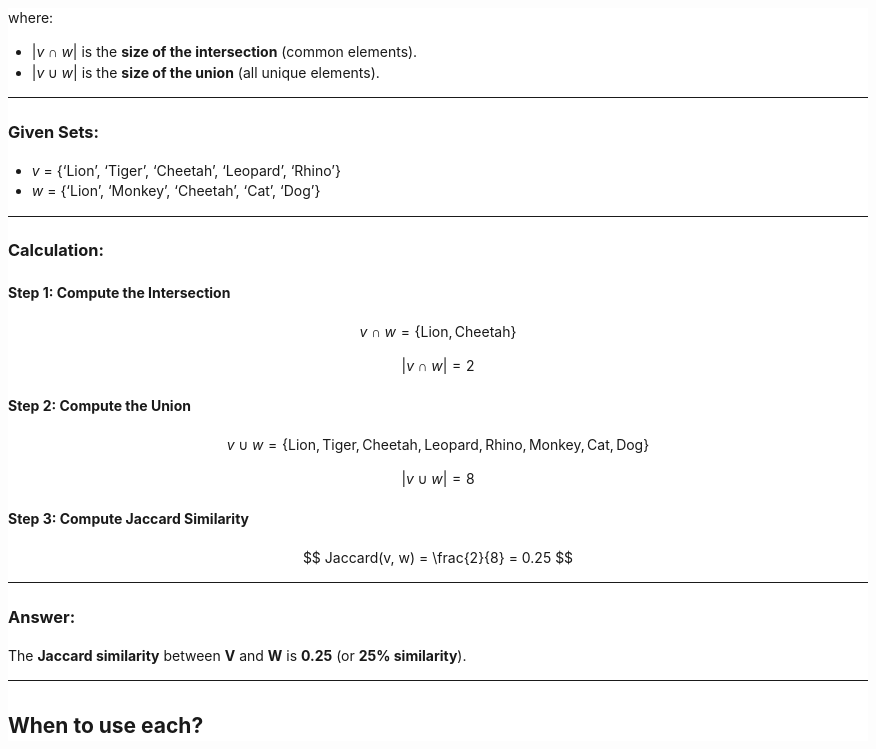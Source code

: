 where:

- $|v \cap w|$ is the **size of the intersection** (common elements).
- $|v \cup w|$ is the **size of the union** (all unique elements).

---

### Given Sets:

- $v$ = {‘Lion’, ‘Tiger’, ‘Cheetah’, ‘Leopard’, ‘Rhino’}
- $w$ = {‘Lion’, ‘Monkey’, ‘Cheetah’, ‘Cat’, ‘Dog’}

---

### Calculation:

#### **Step 1: Compute the Intersection**

$$
v \cap w = \{\text{Lion}, \text{Cheetah} \}
$$

$$
|v \cap w| = 2
$$

#### **Step 2: Compute the Union**

$$
v \cup w = \{\text{Lion}, \text{Tiger}, \text{Cheetah}, \text{Leopard}, \text{Rhino}, \text{Monkey}, \text{Cat}, \text{Dog} \}
$$

$$
|v \cup w| = 8
$$

#### **Step 3: Compute Jaccard Similarity**

$$
Jaccard(v, w) = \frac{2}{8} = 0.25
$$

---

### **Answer:**

The **Jaccard similarity** between **V** and **W** is **0.25** (or **25% similarity**).

---

## When to use each?
